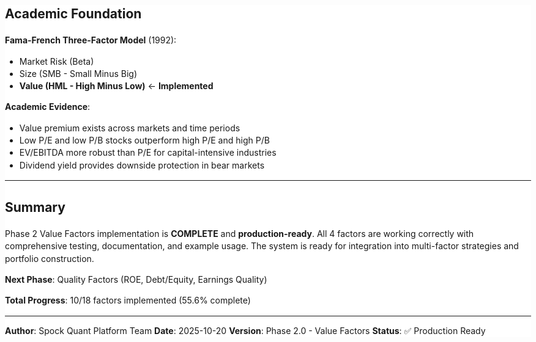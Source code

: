 
## Academic Foundation

**Fama-French Three-Factor Model** (1992):
- Market Risk (Beta)
- Size (SMB - Small Minus Big)
- **Value (HML - High Minus Low)** ← **Implemented**

**Academic Evidence**:
- Value premium exists across markets and time periods
- Low P/E and low P/B stocks outperform high P/E and high P/B
- EV/EBITDA more robust than P/E for capital-intensive industries
- Dividend yield provides downside protection in bear markets

---

## Summary

Phase 2 Value Factors implementation is **COMPLETE** and **production-ready**. All 4 factors are working correctly with comprehensive testing, documentation, and example usage. The system is ready for integration into multi-factor strategies and portfolio construction.

**Next Phase**: Quality Factors (ROE, Debt/Equity, Earnings Quality)

**Total Progress**: 10/18 factors implemented (55.6% complete)

---

**Author**: Spock Quant Platform Team
**Date**: 2025-10-20
**Version**: Phase 2.0 - Value Factors
**Status**: ✅ Production Ready
